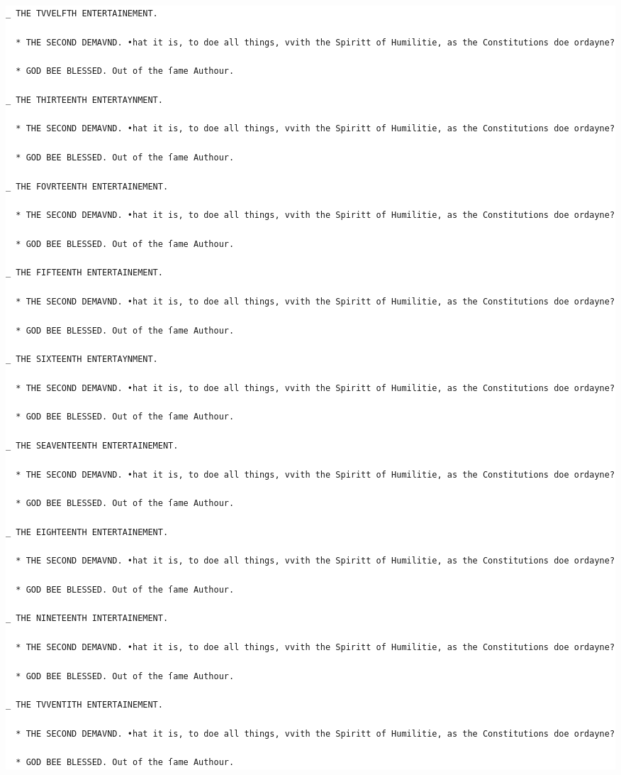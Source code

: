     _ THE TVVELFTH ENTERTAINEMENT.

      * THE SECOND DEMAVND. •hat it is, to doe all things, vvith the Spiritt of Humilitie, as the Constitutions doe ordayne?

      * GOD BEE BLESSED. Out of the ſame Authour.

    _ THE THIRTEENTH ENTERTAYNMENT.

      * THE SECOND DEMAVND. •hat it is, to doe all things, vvith the Spiritt of Humilitie, as the Constitutions doe ordayne?

      * GOD BEE BLESSED. Out of the ſame Authour.

    _ THE FOVRTEENTH ENTERTAINEMENT.

      * THE SECOND DEMAVND. •hat it is, to doe all things, vvith the Spiritt of Humilitie, as the Constitutions doe ordayne?

      * GOD BEE BLESSED. Out of the ſame Authour.

    _ THE FIFTEENTH ENTERTAINEMENT.

      * THE SECOND DEMAVND. •hat it is, to doe all things, vvith the Spiritt of Humilitie, as the Constitutions doe ordayne?

      * GOD BEE BLESSED. Out of the ſame Authour.

    _ THE SIXTEENTH ENTERTAYNMENT.

      * THE SECOND DEMAVND. •hat it is, to doe all things, vvith the Spiritt of Humilitie, as the Constitutions doe ordayne?

      * GOD BEE BLESSED. Out of the ſame Authour.

    _ THE SEAVENTEENTH ENTERTAINEMENT.

      * THE SECOND DEMAVND. •hat it is, to doe all things, vvith the Spiritt of Humilitie, as the Constitutions doe ordayne?

      * GOD BEE BLESSED. Out of the ſame Authour.

    _ THE EIGHTEENTH ENTERTAINEMENT.

      * THE SECOND DEMAVND. •hat it is, to doe all things, vvith the Spiritt of Humilitie, as the Constitutions doe ordayne?

      * GOD BEE BLESSED. Out of the ſame Authour.

    _ THE NINETEENTH INTERTAINEMENT.

      * THE SECOND DEMAVND. •hat it is, to doe all things, vvith the Spiritt of Humilitie, as the Constitutions doe ordayne?

      * GOD BEE BLESSED. Out of the ſame Authour.

    _ THE TVVENTITH ENTERTAINEMENT.

      * THE SECOND DEMAVND. •hat it is, to doe all things, vvith the Spiritt of Humilitie, as the Constitutions doe ordayne?

      * GOD BEE BLESSED. Out of the ſame Authour.

